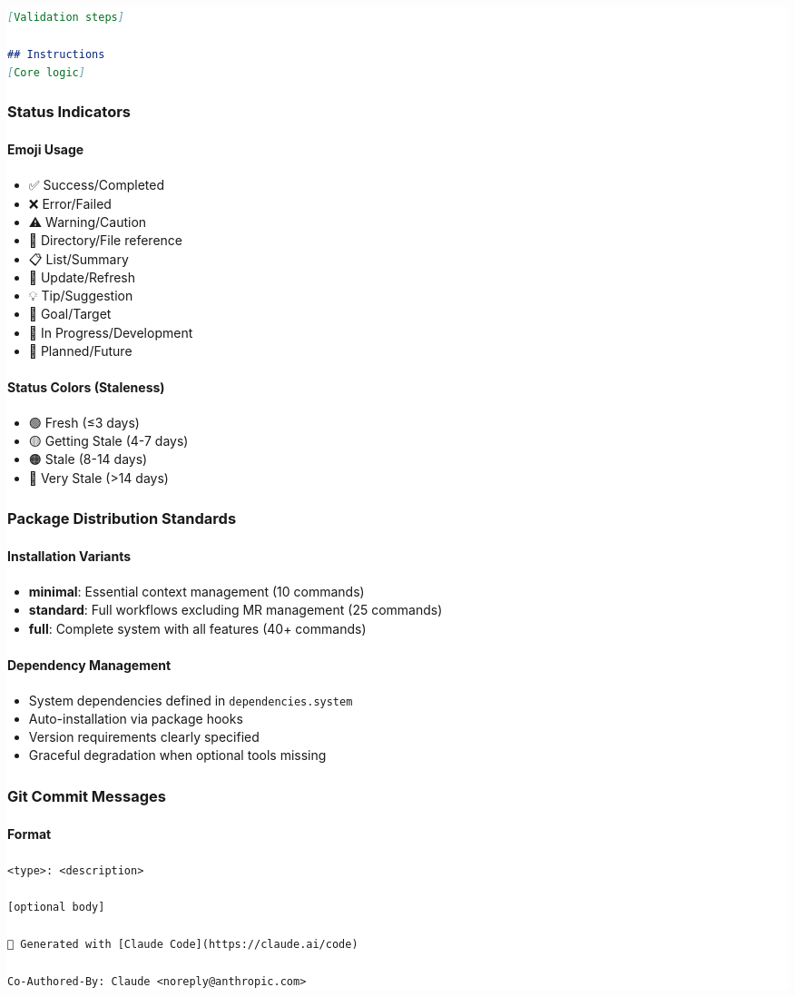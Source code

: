 ```markdown
[Validation steps]

## Instructions
[Core logic]
```

### Status Indicators

#### Emoji Usage
- ✅ Success/Completed
- ❌ Error/Failed
- ⚠️ Warning/Caution
- 📁 Directory/File reference
- 📋 List/Summary
- 🔄 Update/Refresh
- 💡 Tip/Suggestion
- 🎯 Goal/Target
- 🚧 In Progress/Development
- 📅 Planned/Future

#### Status Colors (Staleness)
- 🟢 Fresh (≤3 days)
- 🟡 Getting Stale (4-7 days)
- 🟠 Stale (8-14 days)
- 🔴 Very Stale (>14 days)

### Package Distribution Standards

#### Installation Variants
- **minimal**: Essential context management (10 commands)
- **standard**: Full workflows excluding MR management (25 commands)
- **full**: Complete system with all features (40+ commands)

#### Dependency Management
- System dependencies defined in `dependencies.system`
- Auto-installation via package hooks
- Version requirements clearly specified
- Graceful degradation when optional tools missing

### Git Commit Messages

#### Format
```
<type>: <description>

[optional body]

🤖 Generated with [Claude Code](https://claude.ai/code)

Co-Authored-By: Claude <noreply@anthropic.com>
```
